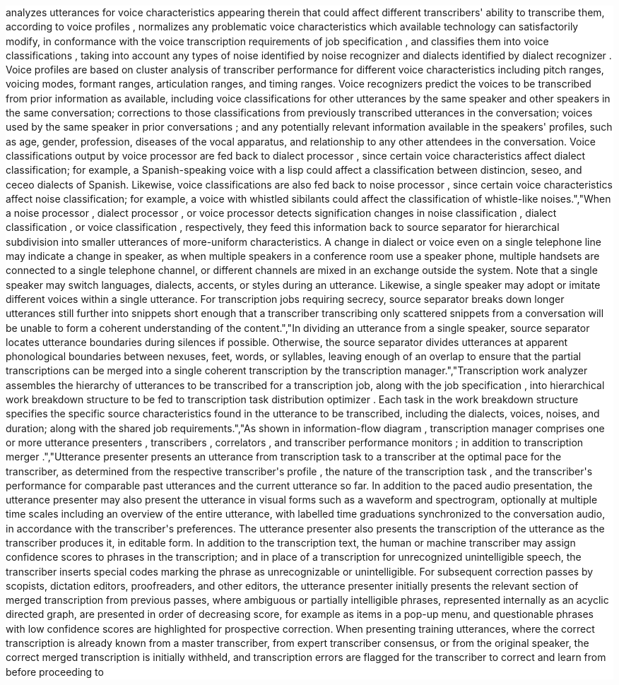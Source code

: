 analyzes utterances  for voice characteristics appearing therein that could affect different transcribers' ability to transcribe them, according to voice profiles , normalizes any problematic voice characteristics which available technology can satisfactorily modify, in conformance with the voice transcription requirements of job specification , and classifies them into voice classifications , taking into account any types of noise  identified by noise recognizer  and dialects  identified by dialect recognizer . Voice profiles  are based on cluster analysis of transcriber performance for different voice characteristics including pitch ranges, voicing modes, formant ranges, articulation ranges, and timing ranges. Voice recognizers predict the voices to be transcribed from prior information as available, including voice classifications for other utterances by the same speaker and other speakers in the same conversation; corrections to those classifications from previously transcribed utterances in the conversation; voices used by the same speaker in prior conversations ; and any potentially relevant information available in the speakers' profiles, such as age, gender, profession, diseases of the vocal apparatus, and relationship to any other attendees in the conversation. Voice classifications  output by voice processor  are fed back to dialect processor , since certain voice characteristics affect dialect classification; for example, a Spanish-speaking voice with a lisp could affect a classification between distincion, seseo, and ceceo dialects of Spanish. Likewise, voice classifications  are also fed back to noise processor , since certain voice characteristics affect noise classification; for example, a voice with whistled sibilants could affect the classification of whistle-like noises.","When a noise processor , dialect processor , or voice processor  detects signification changes in noise classification , dialect classification , or voice classification , respectively, they feed this information back to source separator  for hierarchical subdivision into smaller utterances of more-uniform characteristics. A change in dialect or voice even on a single telephone line may indicate a change in speaker, as when multiple speakers in a conference room use a speaker phone, multiple handsets are connected to a single telephone channel, or different channels are mixed in an exchange outside the system. Note that a single speaker may switch languages, dialects, accents, or styles during an utterance. Likewise, a single speaker may adopt or imitate different voices within a single utterance. For transcription jobs  requiring secrecy, source separator  breaks down longer utterances still further into snippets short enough that a transcriber transcribing only scattered snippets from a conversation will be unable to form a coherent understanding of the content.","In dividing an utterance from a single speaker, source separator  locates utterance boundaries during silences if possible. Otherwise, the source separator divides utterances at apparent phonological boundaries between nexuses, feet, words, or syllables, leaving enough of an overlap to ensure that the partial transcriptions can be merged into a single coherent transcription by the transcription manager.","Transcription work analyzer  assembles the hierarchy of utterances to be transcribed for a transcription job, along with the job specification , into hierarchical work breakdown structure  to be fed to transcription task distribution optimizer . Each task in the work breakdown structure specifies the specific source characteristics found in the utterance to be transcribed, including the dialects, voices, noises, and duration; along with the shared job requirements.","As shown in information-flow diagram , transcription manager  comprises one or more utterance presenters , transcribers , correlators , and transcriber performance monitors ; in addition to transcription merger .","Utterance presenter  presents an utterance  from transcription task  to a transcriber  at the optimal pace for the transcriber, as determined from the respective transcriber's profile , the nature of the transcription task , and the transcriber's performance  for comparable past utterances and the current utterance so far. In addition to the paced audio presentation, the utterance presenter may also present the utterance in visual forms such as a waveform and spectrogram, optionally at multiple time scales including an overview of the entire utterance, with labelled time graduations synchronized to the conversation audio, in accordance with the transcriber's preferences. The utterance presenter also presents the transcription of the utterance as the transcriber produces it, in editable form. In addition to the transcription text, the human or machine transcriber may assign confidence scores to phrases in the transcription; and in place of a transcription for unrecognized unintelligible speech, the transcriber inserts special codes marking the phrase as unrecognizable or unintelligible. For subsequent correction passes by scopists, dictation editors, proofreaders, and other editors, the utterance presenter initially presents the relevant section of merged transcription  from previous passes, where ambiguous or partially intelligible phrases, represented internally as an acyclic directed graph, are presented in order of decreasing score, for example as items in a pop-up menu, and questionable phrases with low confidence scores are highlighted for prospective correction. When presenting training utterances, where the correct transcription is already known from a master transcriber, from expert transcriber consensus, or from the original speaker, the correct merged transcription is initially withheld, and transcription errors are flagged for the transcriber to correct and learn from before proceeding to